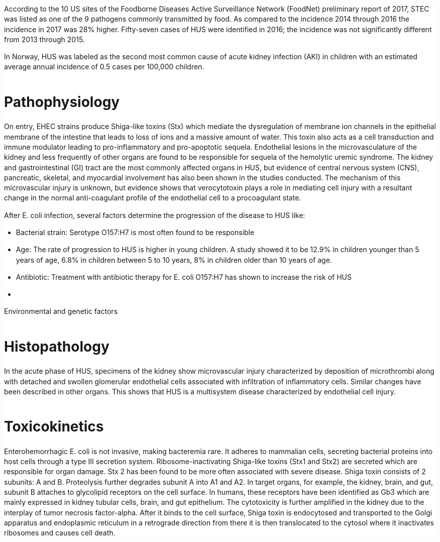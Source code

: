 According to the 10 US sites of the Foodborne Diseases Active Surveillance Network (FoodNet) preliminary report of 2017, STEC was listed as one of the 9 pathogens commonly transmitted by food. As compared to the incidence 2014 through 2016 the incidence in 2017 was 28% higher. Fifty-seven cases of HUS were identified in 2016; the incidence was not significantly different from 2013 through 2015.

In Norway, HUS was labeled as the second most common cause of acute kidney infection (AKI) in children with an estimated average annual incidence of 0.5 cases per 100,000 children.

# Pathophysiology

On entry, EHEC strains produce Shiga-like toxins (Stx) which mediate the dysregulation of membrane ion channels in the epithelial membrane of the intestine that leads to loss of ions and a massive amount of water. This toxin also acts as a cell transduction and immune modulator leading to pro-inflammatory and pro-apoptotic sequela. Endothelial lesions in the microvasculature of the kidney and less frequently of other organs are found to be responsible for sequela of the hemolytic uremic syndrome. The kidney and gastrointestinal (GI) tract are the most commonly affected organs in HUS, but evidence of central nervous system (CNS), pancreatic, skeletal, and myocardial involvement has also been shown in the studies conducted. The mechanism of this microvascular injury is unknown, but evidence shows that verocytotoxin plays a role in mediating cell injury with a resultant change in the normal anti-coagulant profile of the endothelial cell to a procoagulant state.

After E. coli infection, several factors determine the progression of the disease to HUS like:

- Bacterial strain: Serotype O157:H7 is most often found to be responsible

- Age: The rate of progression to HUS is higher in young children. A study showed it to be 12.9% in children younger than 5 years of age, 6.8% in children between 5 to 10 years, 8% in children older than 10 years of age.

- Antibiotic: Treatment with antibiotic therapy for E. coli O157:H7 has shown to increase the risk of HUS

- 
Environmental and genetic factors

# Histopathology

In the acute phase of HUS, specimens of the kidney show microvascular injury characterized by deposition of microthrombi along with detached and swollen glomerular endothelial cells associated with infiltration of inflammatory cells. Similar changes have been described in other organs. This shows that HUS is a multisystem disease characterized by endothelial cell injury.

# Toxicokinetics

Enterohemorrhagic E. coli is not invasive, making bacteremia rare. It adheres to mammalian cells, secreting bacterial proteins into host cells through a type III secretion system. Ribosome-inactivating Shiga-like toxins (Stx1 and Stx2) are secreted which are responsible for organ damage. Stx 2 has been found to be more often associated with severe disease. Shiga toxin consists of 2 subunits: A and B. Proteolysis further degrades subunit A into A1 and A2. In target organs, for example, the kidney, brain, and gut, subunit B attaches to glycolipid receptors on the cell surface. In humans, these receptors have been identified as Gb3 which are mainly expressed in kidney tubular cells, brain, and gut epithelium. The cytotoxicity is further amplified in the kidney due to the interplay of tumor necrosis factor-alpha. After it binds to the cell surface, Shiga toxin is endocytosed and transported to the Golgi apparatus and endoplasmic reticulum in a retrograde direction from there it is then translocated to the cytosol where it inactivates ribosomes and causes cell death.
